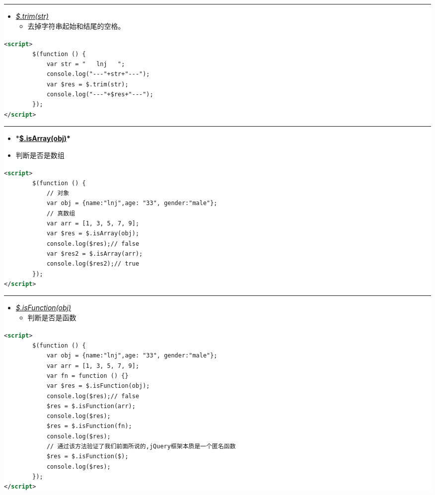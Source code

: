 ------

- *[$.trim(str)](https://link.jianshu.com?t=http%3A%2F%2Fhemin.cn%2Fjq%2FjQuery.trim.html)*
  - 去掉字符串起始和结尾的空格。

```xml
<script>
        $(function () {
            var str = "   lnj   ";
            console.log("---"+str+"---");
            var $res = $.trim(str);
            console.log("---"+$res+"---");
        });
</script>
```

------

- ***[$.isArray(obj)](https://link.jianshu.com?t=http%3A%2F%2Fhemin.cn%2Fjq%2FjQuery.isArray.html)\***

- 判断是否是数组

```xml
<script>
        $(function () {
            // 对象
            var obj = {name:"lnj",age: "33", gender:"male"};
            // 真数组
            var arr = [1, 3, 5, 7, 9];
            var $res = $.isArray(obj);
            console.log($res);// false
            var $res2 = $.isArray(arr);
            console.log($res2);// true
        });
</script>
```

------

- *[$.isFunction(obj)](https://link.jianshu.com?t=http%3A%2F%2Fhemin.cn%2Fjq%2FjQuery.isFunction.html)*
  - 判断是否是函数

```xml
<script>
        $(function () {
            var obj = {name:"lnj",age: "33", gender:"male"};
            var arr = [1, 3, 5, 7, 9];
            var fn = function () {}
            var $res = $.isFunction(obj);
            console.log($res);// false
            $res = $.isFunction(arr);
            console.log($res);
            $res = $.isFunction(fn);
            console.log($res);
            // 通过该方法验证了我们前面所说的,jQuery框架本质是一个匿名函数
            $res = $.isFunction($);
            console.log($res);
        });
</script>
```
